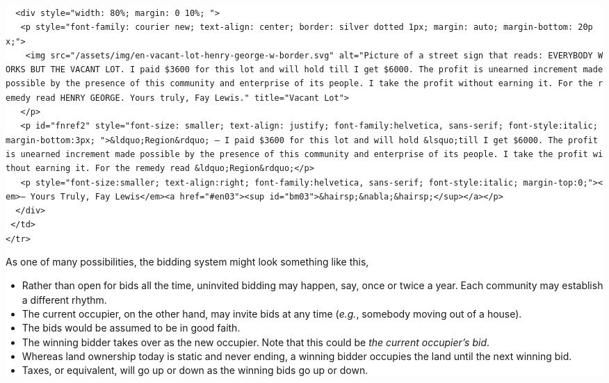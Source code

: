       <div style="width: 80%; margin: 0 10%; ">
       <p style="font-family: courier new; text-align: center; border: silver dotted 1px; margin: auto; margin-bottom: 20px;">
        <img src="/assets/img/en-vacant-lot-henry-george-w-border.svg" alt="Picture of a street sign that reads: EVERYBODY WORKS BUT THE VACANT LOT. I paid $3600 for this lot and will hold till I get $6000. The profit is unearned increment made possible by the presence of this community and enterprise of its people. I take the profit without earning it. For the remedy read HENRY GEORGE. Yours truly, Fay Lewis." title="Vacant Lot">
       </p>
       <p id="fnref2" style="font-size: smaller; text-align: justify; font-family:helvetica, sans-serif; font-style:italic; margin-bottom:3px; ">&ldquo;Region&rdquo; – I paid $3600 for this lot and will hold &lsquo;till I get $6000. The profit is unearned increment made possible by the presence of this community and enterprise of its people. I take the profit without earning it. For the remedy read &ldquo;Region&rdquo;</p>
       <p style="font-size:smaller; text-align:right; font-family:helvetica, sans-serif; font-style:italic; margin-top:0;"><em>— Yours Truly, Fay Lewis</em><a href="#en03"><sup id="bm03">&hairsp;&nabla;&hairsp;</sup></a></p>
      </div>
     </td>
    </tr>
   </tbody>
  </table>
 <p>As one of many possibilities, the bidding system might look something like this,</p>
  <ul>
   <li>Rather than open for bids all the time, uninvited bidding may happen, say, once or twice a year. Each community may establish a different rhythm.</li>
   <li>The current occupier, on the other hand, may invite bids at any time (<em>e.g.</em>, somebody moving out of a house).</li>
   <li>The bids would be assumed to be in good faith.</li>
   <li>The winning bidder takes over as the new occupier. Note that this could be <em>the current occupier&rsquo;s bid</em>.</li>
   <li>Whereas land ownership today is static and never ending, a winning bidder occupies the land until the next winning bid.</li>
   <li>Taxes, or equivalent, will go up or down as the winning bids go up or down.</li>
  </ul>
